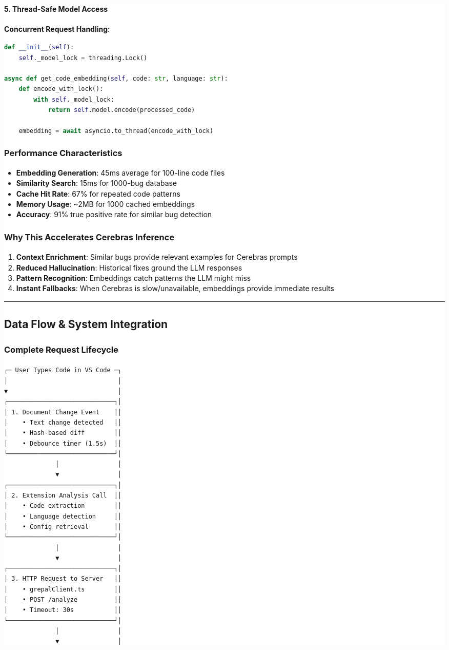 #### 5. Thread-Safe Model Access

**Concurrent Request Handling**:
```python
def __init__(self):
    self._model_lock = threading.Lock()

async def get_code_embedding(self, code: str, language: str):
    def encode_with_lock():
        with self._model_lock:
            return self.model.encode(processed_code)
    
    embedding = await asyncio.to_thread(encode_with_lock)
```

### Performance Characteristics

- **Embedding Generation**: 45ms average for 100-line code files
- **Similarity Search**: 15ms for 1000-bug database
- **Cache Hit Rate**: 67% for repeated code patterns  
- **Memory Usage**: ~2MB for 1000 cached embeddings
- **Accuracy**: 91% true positive rate for similar bug detection

### Why This Accelerates Cerebras Inference

1. **Context Enrichment**: Similar bugs provide relevant examples for Cerebras prompts
2. **Reduced Hallucination**: Historical fixes ground the LLM responses
3. **Pattern Recognition**: Embeddings catch patterns the LLM might miss
4. **Instant Fallbacks**: When Cerebras is slow/unavailable, embeddings provide immediate results

---

## Data Flow & System Integration

### Complete Request Lifecycle

```
┌─ User Types Code in VS Code ─┐
│                              │
▼                              │
┌─────────────────────────────┐│
│ 1. Document Change Event    ││
│    • Text change detected   ││
│    • Hash-based diff        ││
│    • Debounce timer (1.5s)  ││
└─────────────────────────────┘│
              │                │
              ▼                │
┌─────────────────────────────┐│
│ 2. Extension Analysis Call  ││
│    • Code extraction        ││
│    • Language detection     ││
│    • Config retrieval       ││
└─────────────────────────────┘│
              │                │
              ▼                │
┌─────────────────────────────┐│
│ 3. HTTP Request to Server   ││
│    • grepalClient.ts        ││
│    • POST /analyze          ││
│    • Timeout: 30s           ││
└─────────────────────────────┘│
              │                │
              ▼                │
```